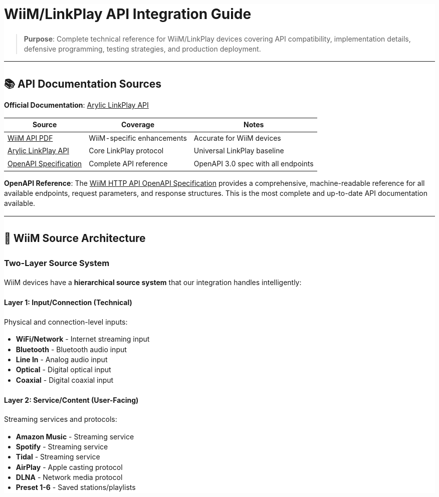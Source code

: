 # WiiM/LinkPlay API Integration Guide

> **Purpose**: Complete technical reference for WiiM/LinkPlay devices covering API compatibility, implementation details, defensive programming, testing strategies, and production deployment.

---

## 📚 **API Documentation Sources**

**Official Documentation**: [Arylic LinkPlay API](https://developer.arylic.com/httpapi/)

| Source                                                                                    | Coverage                   | Notes                               |
| ----------------------------------------------------------------------------------------- | -------------------------- | ----------------------------------- |
| [WiiM API PDF](https://www.wiimhome.com/pdf/HTTP%20API%20for%20WiiM%20Products.pdf)       | WiiM-specific enhancements | Accurate for WiiM devices           |
| [Arylic LinkPlay API](https://developer.arylic.com/httpapi/)                              | Core LinkPlay protocol     | Universal LinkPlay baseline         |
| [OpenAPI Specification](https://github.com/cvdlinden/wiim-httpapi/blob/main/openapi.yaml) | Complete API reference     | OpenAPI 3.0 spec with all endpoints |

**OpenAPI Reference**: The [WiiM HTTP API OpenAPI Specification](https://github.com/cvdlinden/wiim-httpapi/blob/main/openapi.yaml) provides a comprehensive, machine-readable reference for all available endpoints, request parameters, and response structures. This is the most complete and up-to-date API documentation available.

---

## 🎯 **WiiM Source Architecture**

### **Two-Layer Source System**

WiiM devices have a **hierarchical source system** that our integration handles intelligently:

#### **Layer 1: Input/Connection (Technical)**

Physical and connection-level inputs:

- **WiFi/Network** - Internet streaming input
- **Bluetooth** - Bluetooth audio input
- **Line In** - Analog audio input
- **Optical** - Digital optical input
- **Coaxial** - Digital coaxial input

#### **Layer 2: Service/Content (User-Facing)**

Streaming services and protocols:

- **Amazon Music** - Streaming service
- **Spotify** - Streaming service
- **Tidal** - Streaming service
- **AirPlay** - Apple casting protocol
- **DLNA** - Network media protocol
- **Preset 1-6** - Saved stations/playlists
